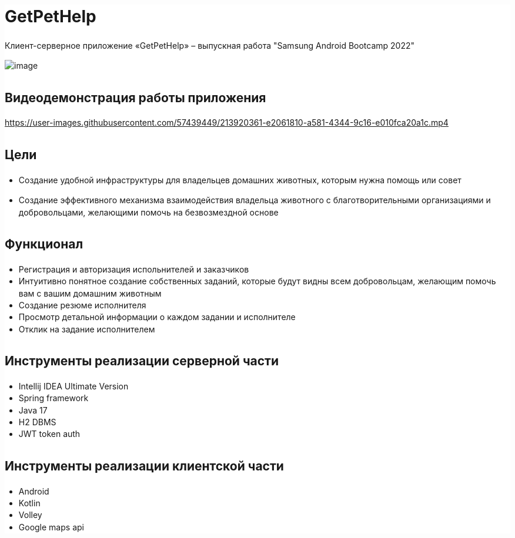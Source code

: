 # GetPetHelp

Клиент-cерверное приложение «GetPetHelp» – выпускная работа "Samsung Android Bootcamp 2022"

<img width="198" alt="image" src="https://user-images.githubusercontent.com/57439449/213920525-3420f523-dffa-450b-990c-0bc9f4faa0a9.png">


## Видеодемонстрация работы приложения



https://user-images.githubusercontent.com/57439449/213920361-e2061810-a581-4344-9c16-e010fca20a1c.mp4








## Цели



* Создание удобной инфраструктуры для владельцев домашних животных, которым нужна помощь или совет

* Создание эффективного механизма взаимодействия владельца животного с благотворительными организациями и добровольцами, желающими помочь на безвозмездной основе


## Функционал

- Регистрация и авторизация испольнителей и заказчиков
- Интуитивно понятное создание собственных заданий, которые будут видны всем добровольцам, желающим помочь вам с вашим домашним животным
- Создание резюме исполнителя
- Просмотр детальной информации о каждом задании и исполнителе
- Отклик на задание исполнителем

## Инструменты реализации серверной части

- Intellij IDEA Ultimate Version
- Spring framework
- Java 17
- H2 DBMS
- JWT token auth


## Инструменты реализации клиентской части

- Android
- Kotlin
- Volley
- Google maps api
